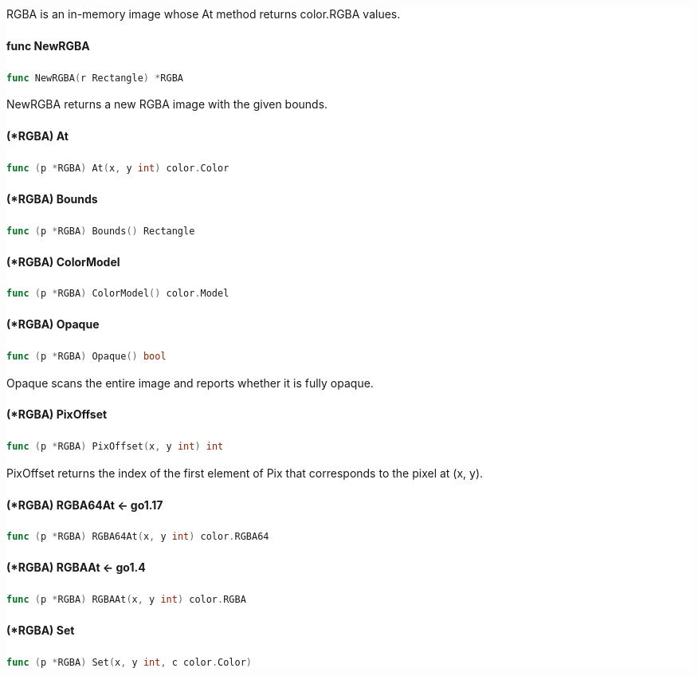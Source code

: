 RGBA is an in-memory image whose At method returns color.RGBA values.

#### func NewRGBA 

``` go 
func NewRGBA(r Rectangle) *RGBA
```

NewRGBA returns a new RGBA image with the given bounds.

#### (*RGBA) At 

``` go 
func (p *RGBA) At(x, y int) color.Color
```

#### (*RGBA) Bounds 

``` go 
func (p *RGBA) Bounds() Rectangle
```

#### (*RGBA) ColorModel 

``` go 
func (p *RGBA) ColorModel() color.Model
```

#### (*RGBA) Opaque 

``` go 
func (p *RGBA) Opaque() bool
```

Opaque scans the entire image and reports whether it is fully opaque.

#### (*RGBA) PixOffset 

``` go 
func (p *RGBA) PixOffset(x, y int) int
```

PixOffset returns the index of the first element of Pix that corresponds to the pixel at (x, y).

#### (*RGBA) RGBA64At  <- go1.17

``` go 
func (p *RGBA) RGBA64At(x, y int) color.RGBA64
```

#### (*RGBA) RGBAAt  <- go1.4

``` go 
func (p *RGBA) RGBAAt(x, y int) color.RGBA
```

#### (*RGBA) Set 

``` go 
func (p *RGBA) Set(x, y int, c color.Color)
```

